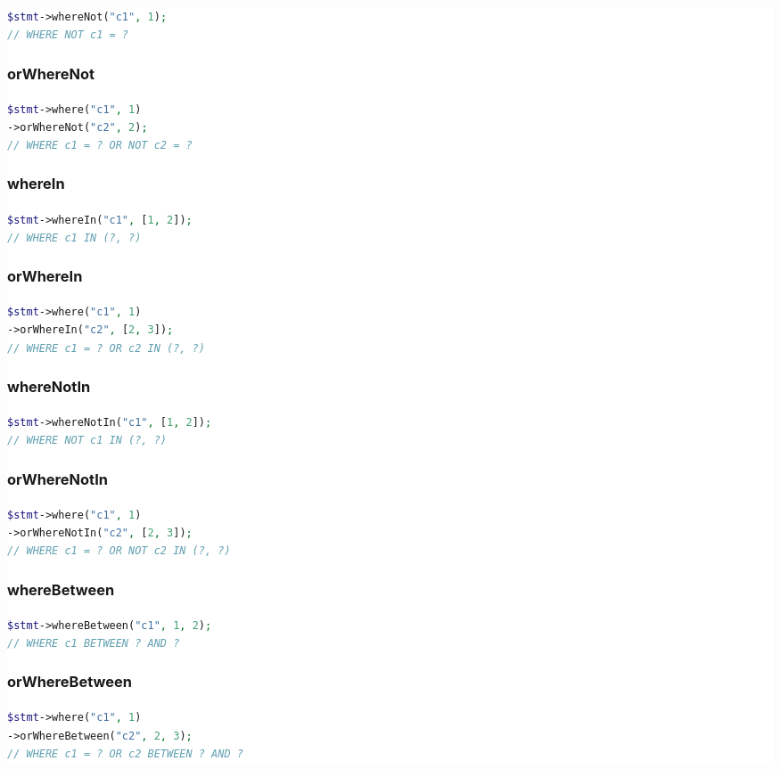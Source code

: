 ```php
$stmt->whereNot("c1", 1);
// WHERE NOT c1 = ?
```

### orWhereNot

```php
$stmt->where("c1", 1)
->orWhereNot("c2", 2);
// WHERE c1 = ? OR NOT c2 = ?
```

### whereIn

```php
$stmt->whereIn("c1", [1, 2]);
// WHERE c1 IN (?, ?)
```

### orWhereIn

```php
$stmt->where("c1", 1)
->orWhereIn("c2", [2, 3]);
// WHERE c1 = ? OR c2 IN (?, ?)
```

### whereNotIn

```php
$stmt->whereNotIn("c1", [1, 2]);
// WHERE NOT c1 IN (?, ?)
```

### orWhereNotIn

```php
$stmt->where("c1", 1)
->orWhereNotIn("c2", [2, 3]);
// WHERE c1 = ? OR NOT c2 IN (?, ?)
```

### whereBetween

```php
$stmt->whereBetween("c1", 1, 2);
// WHERE c1 BETWEEN ? AND ?
```

### orWhereBetween

```php
$stmt->where("c1", 1)
->orWhereBetween("c2", 2, 3);
// WHERE c1 = ? OR c2 BETWEEN ? AND ?
```
